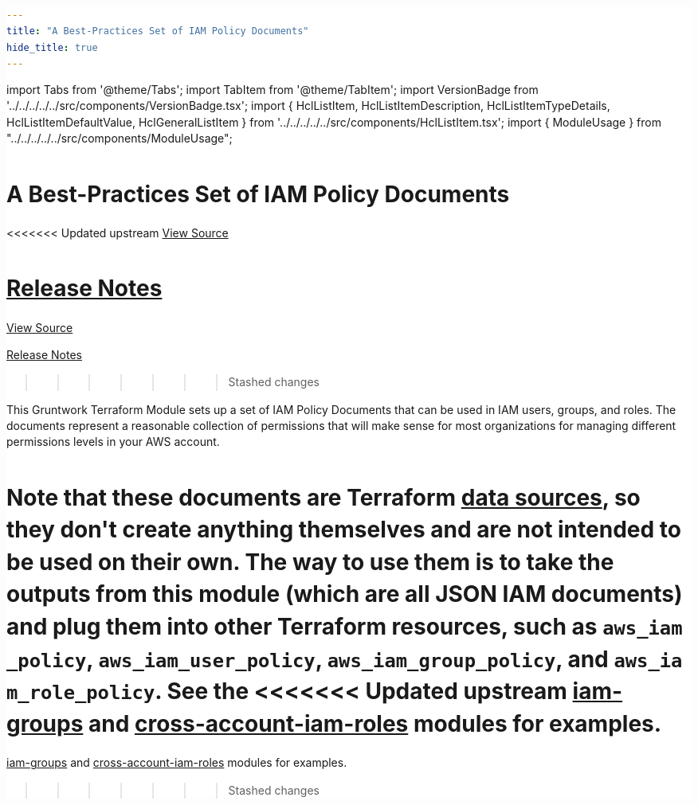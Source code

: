 ```yaml
---
title: "A Best-Practices Set of IAM Policy Documents"
hide_title: true
---
```


import Tabs from '@theme/Tabs';
import TabItem from '@theme/TabItem';
import VersionBadge from '../../../../../src/components/VersionBadge.tsx';
import { HclListItem, HclListItemDescription, HclListItemTypeDetails, HclListItemDefaultValue, HclGeneralListItem } from '../../../../../src/components/HclListItem.tsx';
import { ModuleUsage } from "../../../../../src/components/ModuleUsage";

<VersionBadge repoTitle="Security Modules" version="0.67.8" lastModifiedVersion="0.67.3"/>

# A Best-Practices Set of IAM Policy Documents

<<<<<<< Updated upstream
<a href="https://github.com/tnn-gruntwork-io/terraform-aws-security/tree/v0.67.8/modules/iam-policies" className="link-button" title="View the source code for this module in GitHub.">View Source</a>

<a href="https://github.com/tnn-gruntwork-io/terraform-aws-security/releases/tag/v0.67.3" className="link-button" title="Release notes for only versions which impacted this module.">Release Notes</a>
=======
<a href="https://github.com/tnn-gruntwork-io/terraform-aws-security/tree/v0.67.8/modules/iam-policies" className="link-button" title="View the source code for this module in GitHub.">View Source</a>

<a href="https://github.com/tnn-gruntwork-io/terraform-aws-security/releases/tag/v0.67.3" className="link-button" title="Release notes for only versions which impacted this module.">Release Notes</a>
>>>>>>> Stashed changes

This Gruntwork Terraform Module sets up a set of IAM Policy Documents that can be used in IAM users, groups, and roles.
The documents represent a reasonable collection of permissions that will make sense for most organizations for
managing different permissions levels in your AWS account.

Note that these documents are Terraform [data sources](https://www.terraform.io/docs/configuration/data-sources.html),
so they don't create anything themselves and are not intended to be used on their own. The way to use them is to take
the outputs from this module (which are all JSON IAM documents) and plug them into other Terraform resources, such
as `aws_iam_policy`, `aws_iam_user_policy`, `aws_iam_group_policy`, and `aws_iam_role_policy`. See the
<<<<<<< Updated upstream
[iam-groups](https://github.com/tnn-gruntwork-io/terraform-aws-security/tree/v0.67.8/modules/iam-groups) and [cross-account-iam-roles](https://github.com/tnn-gruntwork-io/terraform-aws-security/tree/v0.67.8/modules/cross-account-iam-roles) modules for examples.
=======
[iam-groups](https://github.com/tnn-gruntwork-io/terraform-aws-security/tree/v0.67.8/modules/iam-groups) and [cross-account-iam-roles](https://github.com/tnn-gruntwork-io/terraform-aws-security/tree/v0.67.8/modules/cross-account-iam-roles) modules for examples.
>>>>>>> Stashed changes
